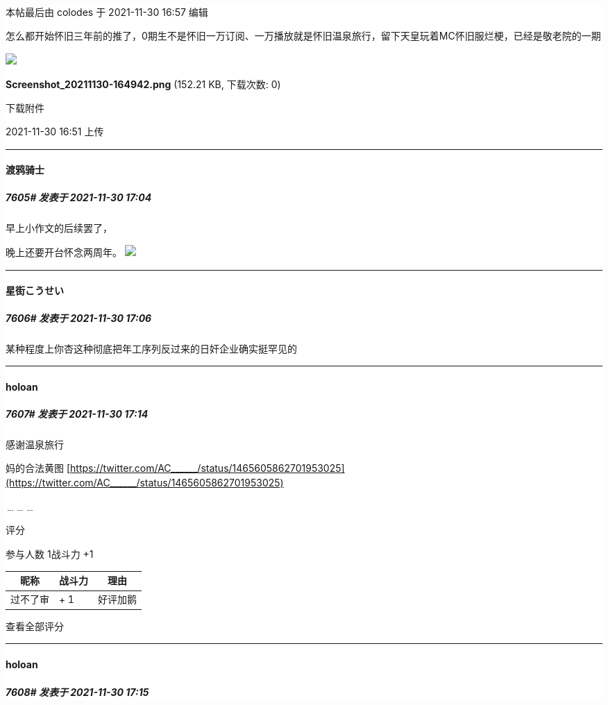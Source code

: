  本帖最后由 colodes 于 2021-11-30 16:57 编辑 

怎么都开始怀旧三年前的推了，0期生不是怀旧一万订阅、一万播放就是怀旧温泉旅行，留下天皇玩着MC怀旧服烂梗，已经是敬老院的一期

<img src="https://img.saraba1st.com/forum/202111/30/165104yz22y5959tuyuyzl.png" referrerpolicy="no-referrer">

<strong>Screenshot_20211130-164942.png</strong> (152.21 KB, 下载次数: 0)

下载附件

2021-11-30 16:51 上传



*****

####  渡鸦骑士  
##### 7605#       发表于 2021-11-30 17:04

早上小作文的后续罢了，

晚上还要开台怀念两周年。
<img src="https://static.saraba1st.com/image/smiley/face2017/068.png" referrerpolicy="no-referrer">

*****

####  星街こうせい  
##### 7606#       发表于 2021-11-30 17:06

某种程度上你杏这种彻底把年工序列反过来的日奸企业确实挺罕见的

*****

####  holoan  
##### 7607#       发表于 2021-11-30 17:14

感谢温泉旅行

妈的合法黄图
[https://twitter.com/AC______/status/1465605862701953025](https://twitter.com/AC______/status/1465605862701953025)

﹍﹍﹍

评分

 参与人数 1战斗力 +1

|昵称|战斗力|理由|
|----|---|---|
| 过不了审| + 1|好评加鹅|

查看全部评分

*****

####  holoan  
##### 7608#       发表于 2021-11-30 17:15
